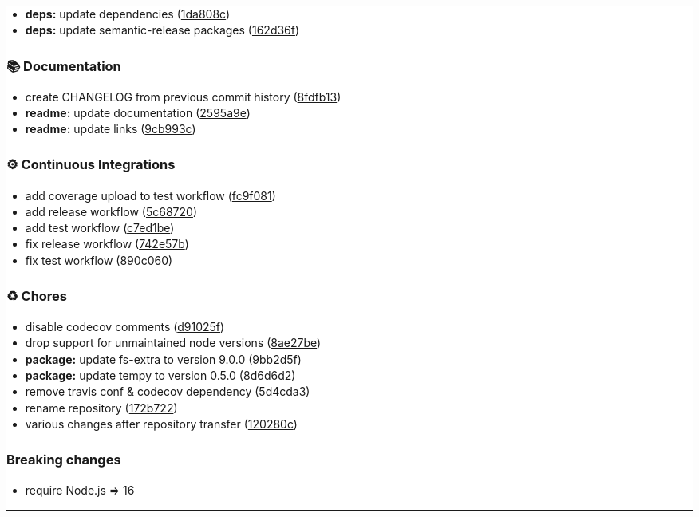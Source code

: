 * **deps:** update dependencies ([1da808c](https://github.com/insurgent-lab/conventional-changelog-preset/commit/1da808cd91ddc7edb5f2dcec4b7d468ba658fe94))
* **deps:** update semantic-release packages ([162d36f](https://github.com/insurgent-lab/conventional-changelog-preset/commit/162d36f4476457af6a63ad872213ae9832cb39cd))


### 📚 Documentation

* create CHANGELOG from previous commit history ([8fdfb13](https://github.com/insurgent-lab/conventional-changelog-preset/commit/8fdfb13abe6f411adbb037792b348dcbc63e65ca))
* **readme:** update documentation ([2595a9e](https://github.com/insurgent-lab/conventional-changelog-preset/commit/2595a9e0de9ce554d0f101e4322718cac03e4072))
* **readme:** update links ([9cb993c](https://github.com/insurgent-lab/conventional-changelog-preset/commit/9cb993c2444735e9264bb488d1ccf9258812ec46))


### ⚙️ Continuous Integrations

* add coverage upload to test workflow ([fc9f081](https://github.com/insurgent-lab/conventional-changelog-preset/commit/fc9f0814a51f8ae254e742199c70e32b9bc0a376))
* add release workflow ([5c68720](https://github.com/insurgent-lab/conventional-changelog-preset/commit/5c687205a986bdce194f609426e13424e0a2157e))
* add test workflow ([c7ed1be](https://github.com/insurgent-lab/conventional-changelog-preset/commit/c7ed1be411ab3e6e876ae30b555f0c997901fad5))
* fix release workflow ([742e57b](https://github.com/insurgent-lab/conventional-changelog-preset/commit/742e57b12240b800edbae1c2407af455f30f8ed2))
* fix test workflow ([890c060](https://github.com/insurgent-lab/conventional-changelog-preset/commit/890c06006c5b6786c1751238ed894f1f606d4acd))


### ♻️ Chores

* disable codecov comments ([d91025f](https://github.com/insurgent-lab/conventional-changelog-preset/commit/d91025f095dd36d3999e39bb704bc9a477ac739c))
* drop support for unmaintained node versions ([8ae27be](https://github.com/insurgent-lab/conventional-changelog-preset/commit/8ae27be09c66d6c48a1eae5b74be344970682adc))
* **package:** update fs-extra to version 9.0.0 ([9bb2d5f](https://github.com/insurgent-lab/conventional-changelog-preset/commit/9bb2d5f685f4990b48281c761ff47c0618b97042))
* **package:** update tempy to version 0.5.0 ([8d6d6d2](https://github.com/insurgent-lab/conventional-changelog-preset/commit/8d6d6d2367d1303115b8162023e25764bce4c5a3))
* remove travis conf & codecov dependency ([5d4cda3](https://github.com/insurgent-lab/conventional-changelog-preset/commit/5d4cda3b7c29c8b86c866fbaf11ad640ff9fdf3e))
* rename repository ([172b722](https://github.com/insurgent-lab/conventional-changelog-preset/commit/172b7222c784ef16b55cb4e9dfc25f60c993fc01))
* various changes after repository transfer ([120280c](https://github.com/insurgent-lab/conventional-changelog-preset/commit/120280cb2691822edad16cc7679a0eb80de48d2e))


### Breaking changes

* require Node.js => 16

-----
